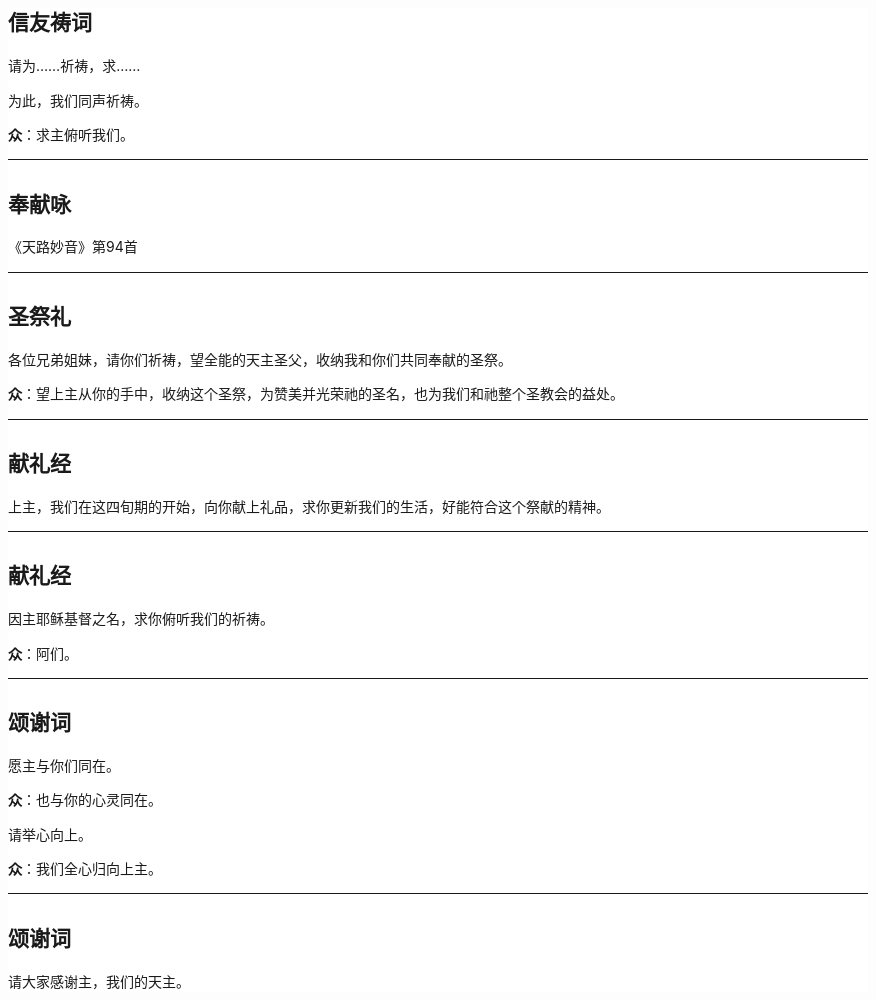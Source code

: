 
## 信友祷词

请为……祈祷，求……

为此，我们同声祈祷。

**众**：求主俯听我们。

---

## 奉献咏

《天路妙音》第94首


---

## 圣祭礼

各位兄弟姐妹，请你们祈祷，望全能的天主圣父，收纳我和你们共同奉献的圣祭。

**众**：望上主从你的手中，收纳这个圣祭，为赞美并光荣祂的圣名，也为我们和祂整个圣教会的益处。

---

## 献礼经

上主，我们在这四旬期的开始，向你献上礼品，求你更新我们的生活，好能符合这个祭献的精神。

---

## 献礼经

因主耶稣基督之名，求你俯听我们的祈祷。

**众**：阿们。

---

## 颂谢词

愿主与你们同在。

**众**：也与你的心灵同在。

请举心向上。

**众**：我们全心归向上主。

---

## 颂谢词

请大家感谢主，我们的天主。

